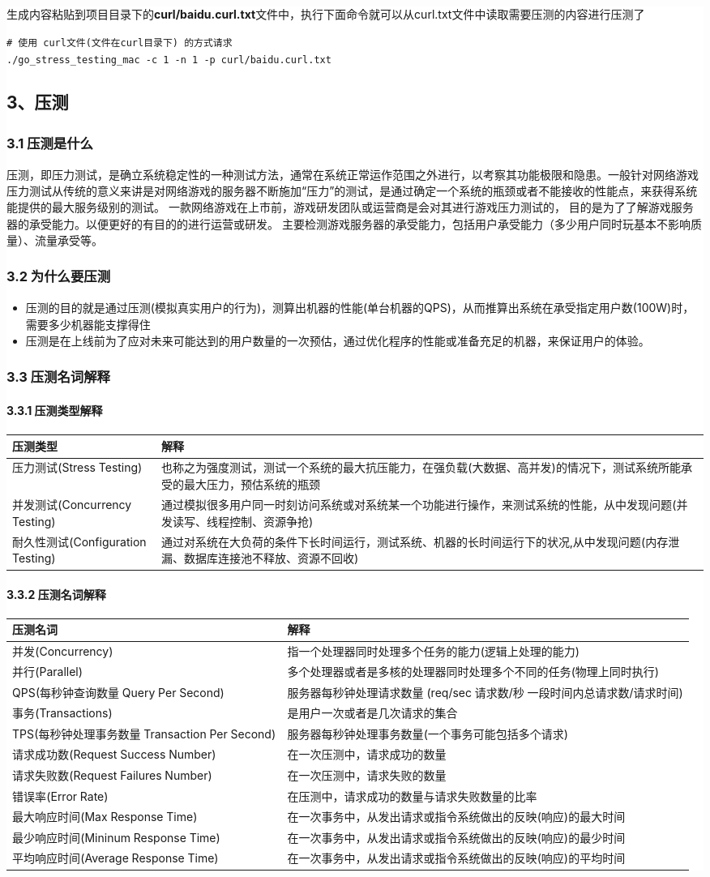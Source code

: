 生成内容粘贴到项目目录下的**curl/baidu.curl.txt**文件中，执行下面命令就可以从curl.txt文件中读取需要压测的内容进行压测了

```
# 使用 curl文件(文件在curl目录下) 的方式请求
./go_stress_testing_mac -c 1 -n 1 -p curl/baidu.curl.txt
```

## 3、压测
### 3.1 压测是什么

压测，即压力测试，是确立系统稳定性的一种测试方法，通常在系统正常运作范围之外进行，以考察其功能极限和隐患。一般针对网络游戏压力测试从传统的意义来讲是对网络游戏的服务器不断施加“压力”的测试，是通过确定一个系统的瓶颈或者不能接收的性能点，来获得系统能提供的最大服务级别的测试。 一款网络游戏在上市前，游戏研发团队或运营商是会对其进行游戏压力测试的， 目的是为了了解游戏服务器的承受能力。以便更好的有目的的进行运营或研发。 主要检测游戏服务器的承受能力，包括用户承受能力（多少用户同时玩基本不影响质量）、流量承受等。

### 3.2 为什么要压测

- 压测的目的就是通过压测(模拟真实用户的行为)，测算出机器的性能(单台机器的QPS)，从而推算出系统在承受指定用户数(100W)时，需要多少机器能支撑得住
- 压测是在上线前为了应对未来可能达到的用户数量的一次预估，通过优化程序的性能或准备充足的机器，来保证用户的体验。


### 3.3 压测名词解释

#### 3.3.1 压测类型解释

| 压测类型 |   解释  |
| :----   | :---- |
| 压力测试(Stress Testing)          |  也称之为强度测试，测试一个系统的最大抗压能力，在强负载(大数据、高并发)的情况下，测试系统所能承受的最大压力，预估系统的瓶颈    |
| 并发测试(Concurrency Testing)     |  通过模拟很多用户同一时刻访问系统或对系统某一个功能进行操作，来测试系统的性能，从中发现问题(并发读写、线程控制、资源争抢)      |
| 耐久性测试(Configuration Testing) |  通过对系统在大负荷的条件下长时间运行，测试系统、机器的长时间运行下的状况,从中发现问题(内存泄漏、数据库连接池不释放、资源不回收)     |


#### 3.3.2 压测名词解释

| 压测名词 |   解释  |
| :----   | :---- |
| 并发(Concurrency)     |  指一个处理器同时处理多个任务的能力(逻辑上处理的能力)     |
| 并行(Parallel)        |  多个处理器或者是多核的处理器同时处理多个不同的任务(物理上同时执行)     |
| QPS(每秒钟查询数量 Query Per Second) | 服务器每秒钟处理请求数量 (req/sec  请求数/秒  一段时间内总请求数/请求时间)    |
| 事务(Transactions) | 是用户一次或者是几次请求的集合    |
| TPS(每秒钟处理事务数量 Transaction Per Second) | 服务器每秒钟处理事务数量(一个事务可能包括多个请求)    |
| 请求成功数(Request Success Number) | 在一次压测中，请求成功的数量    |
| 请求失败数(Request Failures Number) | 在一次压测中，请求失败的数量    |
| 错误率(Error Rate) | 在压测中，请求成功的数量与请求失败数量的比率  |
| 最大响应时间(Max Response Time) | 在一次事务中，从发出请求或指令系统做出的反映(响应)的最大时间  |
| 最少响应时间(Mininum Response Time) | 在一次事务中，从发出请求或指令系统做出的反映(响应)的最少时间  |
| 平均响应时间(Average Response Time) | 在一次事务中，从发出请求或指令系统做出的反映(响应)的平均时间  |
